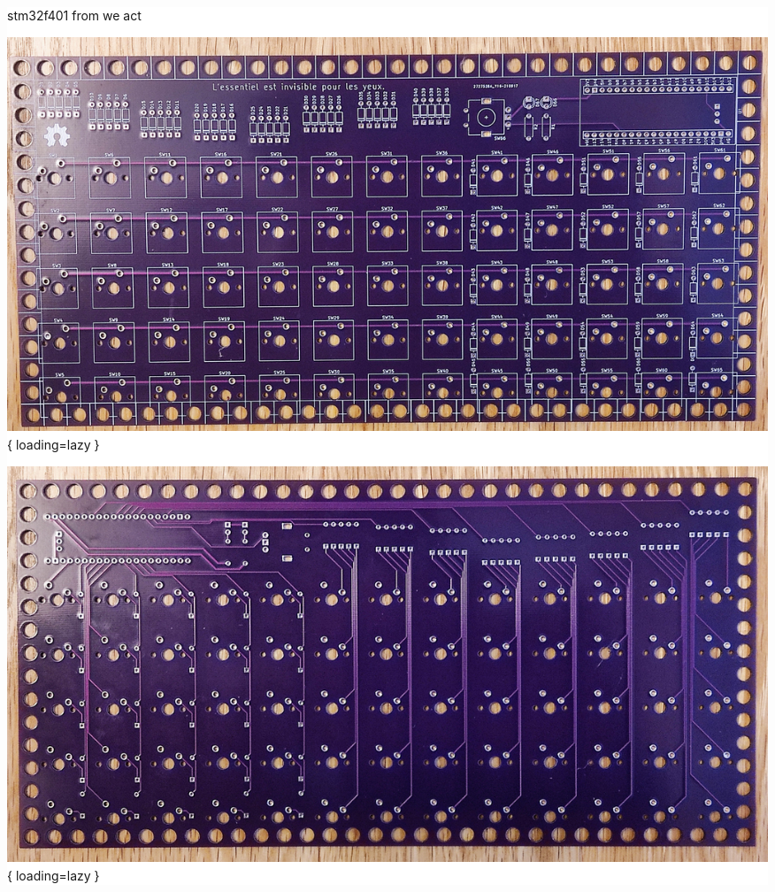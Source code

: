   stm32f401 from we act

  ![pcb rev3 front](pics/m65-rev3-pcb-front.jpg){ loading=lazy }

  ![pcb rev3 back](pics/m65-rev3-pcb-back.jpg){ loading=lazy }

